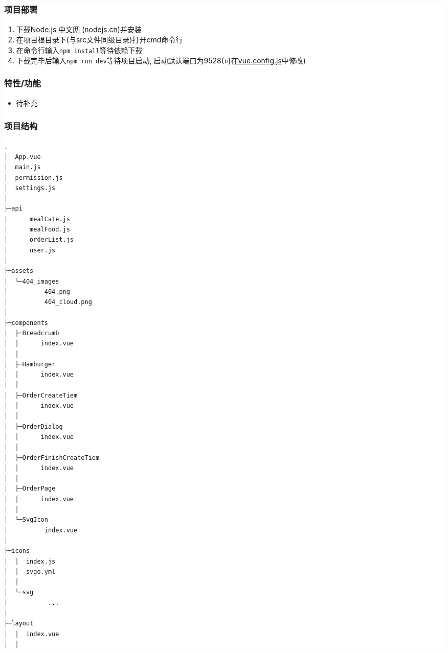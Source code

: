 ### 项目部署

1. 下载[Node.js 中文网 (nodejs.cn)](http://nodejs.cn/)并安装
2. 在项目根目录下(与src文件同级目录)打开cmd命令行
3. 在命令行输入`npm install`等待依赖下载
4. 下载完毕后输入`npm run dev`等待项目启动, 启动默认端口为9528(可在[vue.config.js](https://gitee.com/fchgit/buffet-order-admin/blob/master/vue.config.js)中修改)

### 特性/功能

- 待补充

### 项目结构

``` 
.
│  App.vue
│  main.js
│  permission.js
│  settings.js
│  
├─api
│      mealCate.js
│      mealFood.js
│      orderList.js
│      user.js
│      
├─assets
│  └─404_images
│          404.png
│          404_cloud.png
│          
├─components
│  ├─Breadcrumb
│  │      index.vue
│  │      
│  ├─Hamburger
│  │      index.vue
│  │      
│  ├─OrderCreateTiem
│  │      index.vue
│  │      
│  ├─OrderDialog
│  │      index.vue
│  │      
│  ├─OrderFinishCreateTiem
│  │      index.vue
│  │      
│  ├─OrderPage
│  │      index.vue
│  │      
│  └─SvgIcon
│          index.vue
│          
├─icons
│  │  index.js
│  │  svgo.yml
│  │  
│  └─svg
│           ...
│          
├─layout
│  │  index.vue
│  │  
```